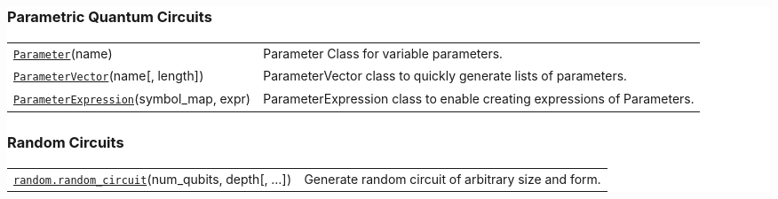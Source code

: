 ### Parametric Quantum Circuits

|                                                                                                                                                        |                                                                         |
| ------------------------------------------------------------------------------------------------------------------------------------------------------ | ----------------------------------------------------------------------- |
| [`Parameter`](qiskit.circuit.Parameter#qiskit.circuit.Parameter "qiskit.circuit.Parameter")(name)                                                      | Parameter Class for variable parameters.                                |
| [`ParameterVector`](qiskit.circuit.ParameterVector#qiskit.circuit.ParameterVector "qiskit.circuit.ParameterVector")(name\[, length])                   | ParameterVector class to quickly generate lists of parameters.          |
| [`ParameterExpression`](qiskit.circuit.ParameterExpression#qiskit.circuit.ParameterExpression "qiskit.circuit.ParameterExpression")(symbol\_map, expr) | ParameterExpression class to enable creating expressions of Parameters. |

### Random Circuits

|                                                                                                                                                                       |                                                     |
| --------------------------------------------------------------------------------------------------------------------------------------------------------------------- | --------------------------------------------------- |
| [`random.random_circuit`](qiskit.circuit.random.random_circuit#qiskit.circuit.random.random_circuit "qiskit.circuit.random.random_circuit")(num\_qubits, depth\[, …]) | Generate random circuit of arbitrary size and form. |

